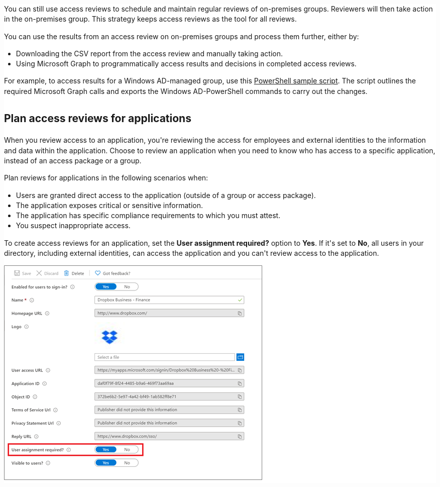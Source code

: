 You can still use access reviews to schedule and maintain regular reviews of on-premises groups. Reviewers will then take action in the on-premises group. This strategy keeps access reviews as the tool for all reviews.

You can use the results from an access review on on-premises groups and process them further, either by:

* Downloading the CSV report from the access review and manually taking action.
* Using Microsoft Graph to programmatically access results and decisions in completed access reviews.

For example, to access results for a Windows AD-managed group, use this [PowerShell sample script](https://github.com/microsoft/access-reviews-samples/tree/master/AzureADAccessReviewsOnPremises). The script outlines the required Microsoft Graph calls and exports the Windows AD-PowerShell commands to carry out the changes.

## Plan access reviews for applications

When you review access to an application, you're reviewing the access for employees and external identities to the information and data within the application. Choose to review an application when you need to know who has access to a specific application, instead of an access package or a group.

Plan reviews for applications in the following scenarios when:

* Users are granted direct access to the application (outside of a group or access package).
* The application exposes critical or sensitive information.
* The application has specific compliance requirements to which you must attest.
* You suspect inappropriate access.

To create access reviews for an application, set the **User assignment required?** option to **Yes**. If it's set to **No**, all users in your directory, including external identities, can access the application and you can't review access to the application.

 ![Screenshot that shows planning app assignments.](./media/deploy-access-review/6-plan-applications-assignment-required.png)
